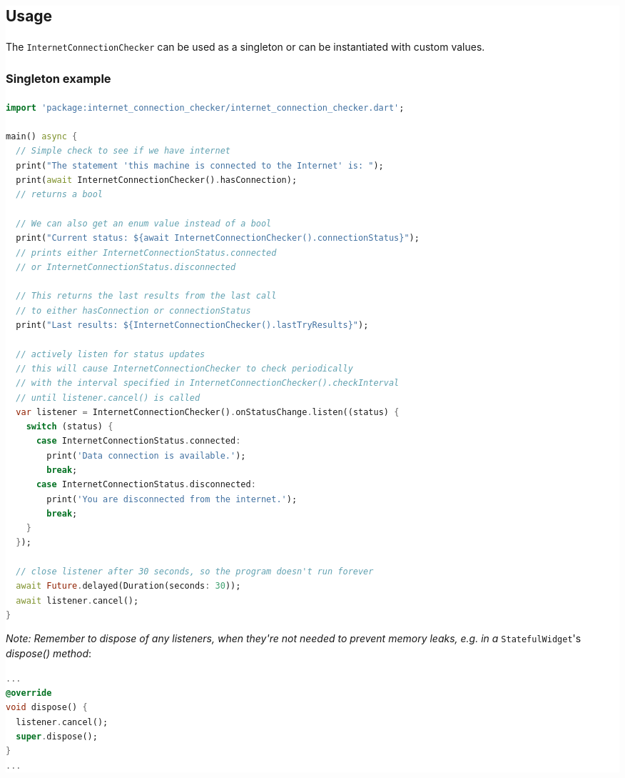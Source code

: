 ## Usage

The `InternetConnectionChecker` can be used as a singleton or can be instantiated with custom values.

### Singleton example

```dart
import 'package:internet_connection_checker/internet_connection_checker.dart';

main() async {
  // Simple check to see if we have internet
  print("The statement 'this machine is connected to the Internet' is: ");
  print(await InternetConnectionChecker().hasConnection);
  // returns a bool

  // We can also get an enum value instead of a bool
  print("Current status: ${await InternetConnectionChecker().connectionStatus}");
  // prints either InternetConnectionStatus.connected
  // or InternetConnectionStatus.disconnected

  // This returns the last results from the last call
  // to either hasConnection or connectionStatus
  print("Last results: ${InternetConnectionChecker().lastTryResults}");

  // actively listen for status updates
  // this will cause InternetConnectionChecker to check periodically
  // with the interval specified in InternetConnectionChecker().checkInterval
  // until listener.cancel() is called
  var listener = InternetConnectionChecker().onStatusChange.listen((status) {
    switch (status) {
      case InternetConnectionStatus.connected:
        print('Data connection is available.');
        break;
      case InternetConnectionStatus.disconnected:
        print('You are disconnected from the internet.');
        break;
    }
  });

  // close listener after 30 seconds, so the program doesn't run forever
  await Future.delayed(Duration(seconds: 30));
  await listener.cancel();
}
```

*Note: Remember to dispose of any listeners,
when they're not needed to prevent memory leaks,
e.g. in a* `StatefulWidget`'s *dispose() method*:
  
```dart
...
@override
void dispose() {
  listener.cancel();
  super.dispose();
}
...
```
